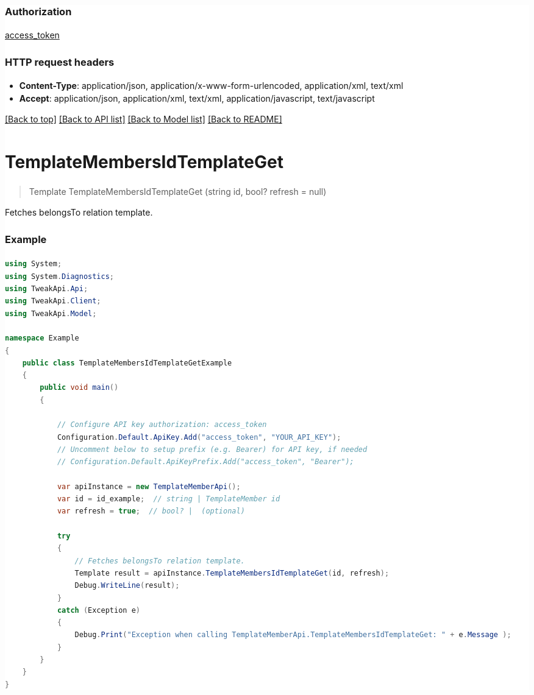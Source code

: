 ### Authorization

[access_token](../README.md#access_token)

### HTTP request headers

 - **Content-Type**: application/json, application/x-www-form-urlencoded, application/xml, text/xml
 - **Accept**: application/json, application/xml, text/xml, application/javascript, text/javascript

[[Back to top]](#) [[Back to API list]](../README.md#documentation-for-api-endpoints) [[Back to Model list]](../README.md#documentation-for-models) [[Back to README]](../README.md)

<a name="templatemembersidtemplateget"></a>
# **TemplateMembersIdTemplateGet**
> Template TemplateMembersIdTemplateGet (string id, bool? refresh = null)

Fetches belongsTo relation template.

### Example
```csharp
using System;
using System.Diagnostics;
using TweakApi.Api;
using TweakApi.Client;
using TweakApi.Model;

namespace Example
{
    public class TemplateMembersIdTemplateGetExample
    {
        public void main()
        {
            
            // Configure API key authorization: access_token
            Configuration.Default.ApiKey.Add("access_token", "YOUR_API_KEY");
            // Uncomment below to setup prefix (e.g. Bearer) for API key, if needed
            // Configuration.Default.ApiKeyPrefix.Add("access_token", "Bearer");

            var apiInstance = new TemplateMemberApi();
            var id = id_example;  // string | TemplateMember id
            var refresh = true;  // bool? |  (optional) 

            try
            {
                // Fetches belongsTo relation template.
                Template result = apiInstance.TemplateMembersIdTemplateGet(id, refresh);
                Debug.WriteLine(result);
            }
            catch (Exception e)
            {
                Debug.Print("Exception when calling TemplateMemberApi.TemplateMembersIdTemplateGet: " + e.Message );
            }
        }
    }
}
```
